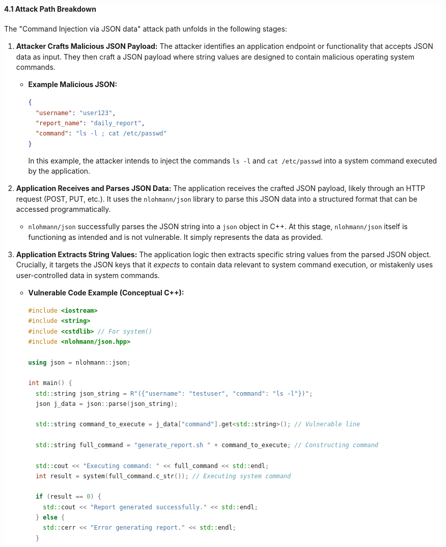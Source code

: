 #### 4.1 Attack Path Breakdown

The "Command Injection via JSON data" attack path unfolds in the following stages:

1.  **Attacker Crafts Malicious JSON Payload:** The attacker identifies an application endpoint or functionality that accepts JSON data as input. They then craft a JSON payload where string values are designed to contain malicious operating system commands.

    *   **Example Malicious JSON:**

        ```json
        {
          "username": "user123",
          "report_name": "daily_report",
          "command": "ls -l ; cat /etc/passwd"
        }
        ```

        In this example, the attacker intends to inject the commands `ls -l` and `cat /etc/passwd` into a system command executed by the application.

2.  **Application Receives and Parses JSON Data:** The application receives the crafted JSON payload, likely through an HTTP request (POST, PUT, etc.). It uses the `nlohmann/json` library to parse this JSON data into a structured format that can be accessed programmatically.

    *   `nlohmann/json` successfully parses the JSON string into a `json` object in C++. At this stage, `nlohmann/json` itself is functioning as intended and is not vulnerable. It simply represents the data as provided.

3.  **Application Extracts String Values:** The application logic then extracts specific string values from the parsed JSON object.  Crucially, it targets the JSON keys that it *expects* to contain data relevant to system command execution, or mistakenly uses user-controlled data in system commands.

    *   **Vulnerable Code Example (Conceptual C++):**

        ```c++
        #include <iostream>
        #include <string>
        #include <cstdlib> // For system()
        #include <nlohmann/json.hpp>

        using json = nlohmann::json;

        int main() {
          std::string json_string = R"({"username": "testuser", "command": "ls -l"})";
          json j_data = json::parse(json_string);

          std::string command_to_execute = j_data["command"].get<std::string>(); // Vulnerable line

          std::string full_command = "generate_report.sh " + command_to_execute; // Constructing command

          std::cout << "Executing command: " << full_command << std::endl;
          int result = system(full_command.c_str()); // Executing system command

          if (result == 0) {
            std::cout << "Report generated successfully." << std::endl;
          } else {
            std::cerr << "Error generating report." << std::endl;
          }
